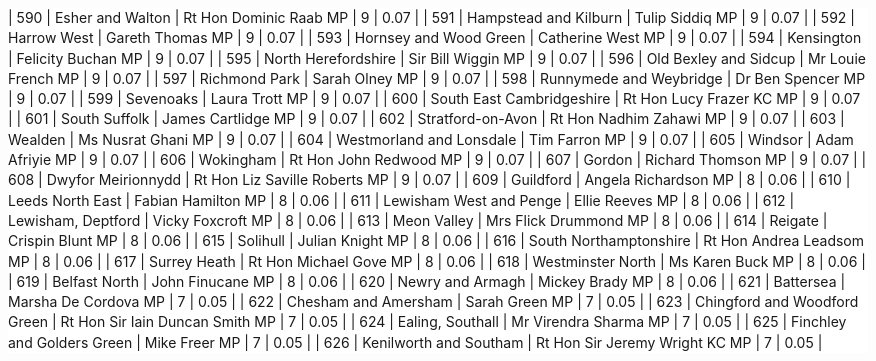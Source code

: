 | 590 | Esher and Walton | Rt Hon Dominic Raab MP | 9 | 0.07 |
| 591 | Hampstead and Kilburn | Tulip Siddiq MP | 9 | 0.07 |
| 592 | Harrow West | Gareth Thomas MP | 9 | 0.07 |
| 593 | Hornsey and Wood Green | Catherine West MP | 9 | 0.07 |
| 594 | Kensington | Felicity Buchan MP | 9 | 0.07 |
| 595 | North Herefordshire | Sir Bill Wiggin MP | 9 | 0.07 |
| 596 | Old Bexley and Sidcup | Mr Louie French MP | 9 | 0.07 |
| 597 | Richmond Park | Sarah Olney MP | 9 | 0.07 |
| 598 | Runnymede and Weybridge | Dr Ben Spencer MP | 9 | 0.07 |
| 599 | Sevenoaks | Laura Trott MP | 9 | 0.07 |
| 600 | South East Cambridgeshire | Rt Hon Lucy Frazer KC MP | 9 | 0.07 |
| 601 | South Suffolk | James Cartlidge MP | 9 | 0.07 |
| 602 | Stratford-on-Avon | Rt Hon Nadhim Zahawi MP | 9 | 0.07 |
| 603 | Wealden | Ms Nusrat Ghani MP | 9 | 0.07 |
| 604 | Westmorland and Lonsdale | Tim Farron MP | 9 | 0.07 |
| 605 | Windsor | Adam Afriyie MP | 9 | 0.07 |
| 606 | Wokingham | Rt Hon John Redwood MP | 9 | 0.07 |
| 607 | Gordon | Richard Thomson MP | 9 | 0.07 |
| 608 | Dwyfor Meirionnydd | Rt Hon Liz Saville Roberts MP | 9 | 0.07 |
| 609 | Guildford | Angela Richardson MP | 8 | 0.06 |
| 610 | Leeds North East | Fabian Hamilton MP | 8 | 0.06 |
| 611 | Lewisham West and Penge | Ellie Reeves MP | 8 | 0.06 |
| 612 | Lewisham, Deptford | Vicky Foxcroft MP | 8 | 0.06 |
| 613 | Meon Valley | Mrs Flick Drummond MP | 8 | 0.06 |
| 614 | Reigate | Crispin Blunt MP | 8 | 0.06 |
| 615 | Solihull | Julian Knight MP | 8 | 0.06 |
| 616 | South Northamptonshire | Rt Hon Andrea Leadsom MP | 8 | 0.06 |
| 617 | Surrey Heath | Rt Hon Michael Gove MP | 8 | 0.06 |
| 618 | Westminster North | Ms Karen Buck MP | 8 | 0.06 |
| 619 | Belfast North | John Finucane MP | 8 | 0.06 |
| 620 | Newry and Armagh | Mickey Brady MP | 8 | 0.06 |
| 621 | Battersea | Marsha De Cordova MP | 7 | 0.05 |
| 622 | Chesham and Amersham | Sarah Green MP | 7 | 0.05 |
| 623 | Chingford and Woodford Green | Rt Hon Sir Iain Duncan Smith MP | 7 | 0.05 |
| 624 | Ealing, Southall | Mr Virendra Sharma MP | 7 | 0.05 |
| 625 | Finchley and Golders Green | Mike Freer MP | 7 | 0.05 |
| 626 | Kenilworth and Southam | Rt Hon Sir Jeremy Wright KC MP | 7 | 0.05 |